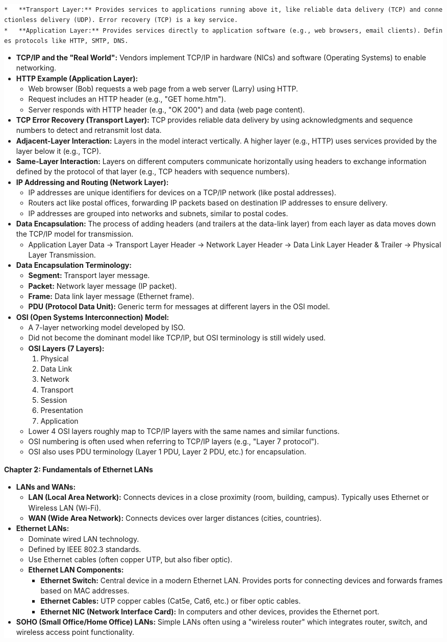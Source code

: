     *   **Transport Layer:** Provides services to applications running above it, like reliable data delivery (TCP) and connectionless delivery (UDP). Error recovery (TCP) is a key service.
    *   **Application Layer:** Provides services directly to application software (e.g., web browsers, email clients). Defines protocols like HTTP, SMTP, DNS.
*   **TCP/IP and the "Real World":**  Vendors implement TCP/IP in hardware (NICs) and software (Operating Systems) to enable networking.
*   **HTTP Example (Application Layer):**
    *   Web browser (Bob) requests a web page from a web server (Larry) using HTTP.
    *   Request includes an HTTP header (e.g., "GET home.htm").
    *   Server responds with HTTP header (e.g., "OK 200") and data (web page content).
*   **TCP Error Recovery (Transport Layer):** TCP provides reliable data delivery by using acknowledgments and sequence numbers to detect and retransmit lost data.
*   **Adjacent-Layer Interaction:**  Layers in the model interact vertically. A higher layer (e.g., HTTP) uses services provided by the layer below it (e.g., TCP).
*   **Same-Layer Interaction:** Layers on different computers communicate horizontally using headers to exchange information defined by the protocol of that layer (e.g., TCP headers with sequence numbers).
*   **IP Addressing and Routing (Network Layer):**
    *   IP addresses are unique identifiers for devices on a TCP/IP network (like postal addresses).
    *   Routers act like postal offices, forwarding IP packets based on destination IP addresses to ensure delivery.
    *   IP addresses are grouped into networks and subnets, similar to postal codes.
*   **Data Encapsulation:**  The process of adding headers (and trailers at the data-link layer) from each layer as data moves down the TCP/IP model for transmission.
    *   Application Layer Data -> Transport Layer Header -> Network Layer Header -> Data Link Layer Header & Trailer -> Physical Layer Transmission.
*   **Data Encapsulation Terminology:**
    *   **Segment:** Transport layer message.
    *   **Packet:** Network layer message (IP packet).
    *   **Frame:** Data link layer message (Ethernet frame).
    *   **PDU (Protocol Data Unit):** Generic term for messages at different layers in the OSI model.
*   **OSI (Open Systems Interconnection) Model:**
    *   A 7-layer networking model developed by ISO.
    *   Did not become the dominant model like TCP/IP, but OSI terminology is still widely used.
    *   **OSI Layers (7 Layers):**
        1.  Physical
        2.  Data Link
        3.  Network
        4.  Transport
        5.  Session
        6.  Presentation
        7.  Application
    *   Lower 4 OSI layers roughly map to TCP/IP layers with the same names and similar functions.
    *   OSI numbering is often used when referring to TCP/IP layers (e.g., "Layer 7 protocol").
    *   OSI also uses PDU terminology (Layer 1 PDU, Layer 2 PDU, etc.) for encapsulation.

**Chapter 2: Fundamentals of Ethernet LANs**

*   **LANs and WANs:**
    *   **LAN (Local Area Network):** Connects devices in a close proximity (room, building, campus). Typically uses Ethernet or Wireless LAN (Wi-Fi).
    *   **WAN (Wide Area Network):** Connects devices over larger distances (cities, countries).
*   **Ethernet LANs:**
    *   Dominate wired LAN technology.
    *   Defined by IEEE 802.3 standards.
    *   Use Ethernet cables (often copper UTP, but also fiber optic).
    *   **Ethernet LAN Components:**
        *   **Ethernet Switch:** Central device in a modern Ethernet LAN. Provides ports for connecting devices and forwards frames based on MAC addresses.
        *   **Ethernet Cables:** UTP copper cables (Cat5e, Cat6, etc.) or fiber optic cables.
        *   **Ethernet NIC (Network Interface Card):** In computers and other devices, provides the Ethernet port.
*   **SOHO (Small Office/Home Office) LANs:** Simple LANs often using a "wireless router" which integrates router, switch, and wireless access point functionality.